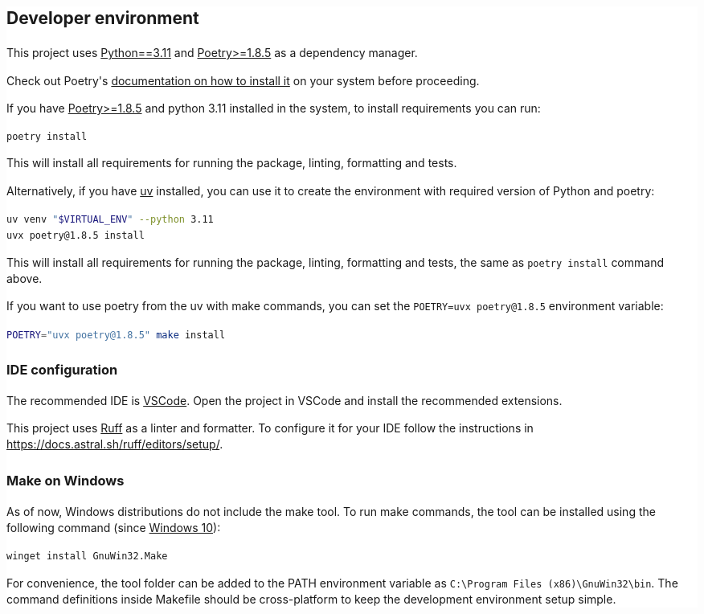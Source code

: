 
## Developer environment

This project uses [Python==3.11](https://www.python.org/downloads/) and [Poetry>=1.8.5](https://python-poetry.org/) as a dependency manager.

Check out Poetry's [documentation on how to install it](https://python-poetry.org/docs/#installation) on your system before proceeding.

If you have [Poetry>=1.8.5](https://python-poetry.org/) and python 3.11 installed in the system, to install requirements you can run:

```sh
poetry install
```

This will install all requirements for running the package, linting, formatting and tests.


Alternatively, if you have [uv](https://docs.astral.sh/uv/) installed, you can use it to create the environment with required version of Python and poetry:

```sh
uv venv "$VIRTUAL_ENV" --python 3.11
uvx poetry@1.8.5 install
```

This will install all requirements for running the package, linting, formatting and tests, the same as `poetry install` command above.

If you want to use poetry from the uv with make commands, you can set the `POETRY=uvx poetry@1.8.5` environment variable:

```sh
POETRY="uvx poetry@1.8.5" make install
```


### IDE configuration

The recommended IDE is [VSCode](https://code.visualstudio.com/).
Open the project in VSCode and install the recommended extensions.

This project uses [Ruff](https://docs.astral.sh/ruff/) as a linter and formatter. To configure it for your IDE follow the instructions in https://docs.astral.sh/ruff/editors/setup/.


### Make on Windows

As of now, Windows distributions do not include the make tool. To run make commands, the tool can be installed using
the following command (since [Windows 10](https://learn.microsoft.com/en-us/windows/package-manager/winget/)):

```sh
winget install GnuWin32.Make
```

For convenience, the tool folder can be added to the PATH environment variable as `C:\Program Files (x86)\GnuWin32\bin`.
The command definitions inside Makefile should be cross-platform to keep the development environment setup simple.
